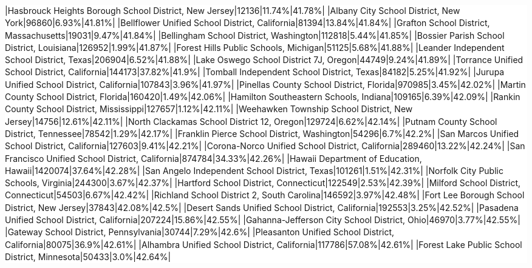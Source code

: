 |Hasbrouck Heights Borough School District, New Jersey|12136|11.74%|41.78%|
|Albany City School District, New York|96860|6.93%|41.81%|
|Bellflower Unified School District, California|81394|13.84%|41.84%|
|Grafton School District, Massachusetts|19031|9.47%|41.84%|
|Bellingham School District, Washington|112818|5.44%|41.85%|
|Bossier Parish School District, Louisiana|126952|1.99%|41.87%|
|Forest Hills Public Schools, Michigan|51125|5.68%|41.88%|
|Leander Independent School District, Texas|206904|6.52%|41.88%|
|Lake Oswego School District 7J, Oregon|44749|9.24%|41.89%|
|Torrance Unified School District, California|144173|37.82%|41.9%|
|Tomball Independent School District, Texas|84182|5.25%|41.92%|
|Jurupa Unified School District, California|107843|3.96%|41.97%|
|Pinellas County School District, Florida|970985|3.45%|42.02%|
|Martin County School District, Florida|160420|1.49%|42.06%|
|Hamilton Southeastern Schools, Indiana|109165|6.39%|42.09%|
|Rankin County School District, Mississippi|127657|1.12%|42.11%|
|Weehawken Township School District, New Jersey|14756|12.61%|42.11%|
|North Clackamas School District 12, Oregon|129724|6.62%|42.14%|
|Putnam County School District, Tennessee|78542|1.29%|42.17%|
|Franklin Pierce School District, Washington|54296|6.7%|42.2%|
|San Marcos Unified School District, California|127603|9.41%|42.21%|
|Corona-Norco Unified School District, California|289460|13.22%|42.24%|
|San Francisco Unified School District, California|874784|34.33%|42.26%|
|Hawaii Department of Education, Hawaii|1420074|37.64%|42.28%|
|San Angelo Independent School District, Texas|101261|1.51%|42.31%|
|Norfolk City Public Schools, Virginia|244300|3.67%|42.37%|
|Hartford School District, Connecticut|122549|2.53%|42.39%|
|Milford School District, Connecticut|54503|6.67%|42.42%|
|Richland School District 2, South Carolina|146592|3.97%|42.48%|
|Fort Lee Borough School District, New Jersey|37843|42.08%|42.5%|
|Desert Sands Unified School District, California|192553|3.25%|42.52%|
|Pasadena Unified School District, California|207224|15.86%|42.55%|
|Gahanna-Jefferson City School District, Ohio|46970|3.77%|42.55%|
|Gateway School District, Pennsylvania|30744|7.29%|42.6%|
|Pleasanton Unified School District, California|80075|36.9%|42.61%|
|Alhambra Unified School District, California|117786|57.08%|42.61%|
|Forest Lake Public School District, Minnesota|50433|3.0%|42.64%|